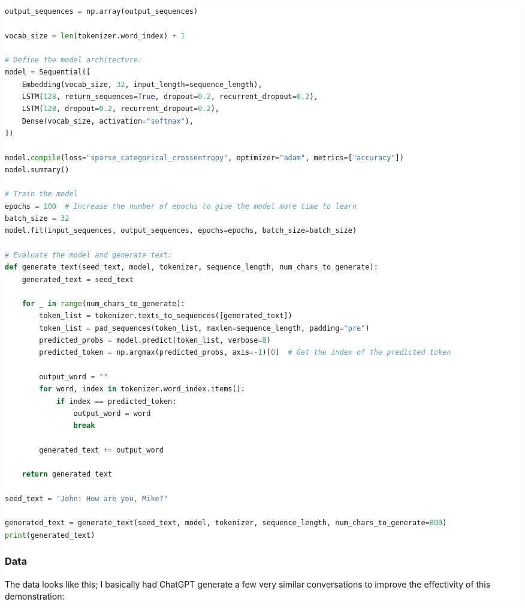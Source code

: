 ```python
output_sequences = np.array(output_sequences)

vocab_size = len(tokenizer.word_index) + 1

# Define the model architecture:
model = Sequential([
    Embedding(vocab_size, 32, input_length=sequence_length),
    LSTM(128, return_sequences=True, dropout=0.2, recurrent_dropout=0.2),
    LSTM(128, dropout=0.2, recurrent_dropout=0.2),
    Dense(vocab_size, activation="softmax"),
])

model.compile(loss="sparse_categorical_crossentropy", optimizer="adam", metrics=["accuracy"])
model.summary()

# Train the model
epochs = 100  # Increase the number of epochs to give the model more time to learn
batch_size = 32
model.fit(input_sequences, output_sequences, epochs=epochs, batch_size=batch_size)

# Evaluate the model and generate text:
def generate_text(seed_text, model, tokenizer, sequence_length, num_chars_to_generate):
    generated_text = seed_text

    for _ in range(num_chars_to_generate):
        token_list = tokenizer.texts_to_sequences([generated_text])
        token_list = pad_sequences(token_list, maxlen=sequence_length, padding="pre")
        predicted_probs = model.predict(token_list, verbose=0)
        predicted_token = np.argmax(predicted_probs, axis=-1)[0]  # Get the index of the predicted token

        output_word = ""
        for word, index in tokenizer.word_index.items():
            if index == predicted_token:
                output_word = word
                break

        generated_text += output_word

    return generated_text

seed_text = "John: How are you, Mike?"

generated_text = generate_text(seed_text, model, tokenizer, sequence_length, num_chars_to_generate=800)
print(generated_text)
```

### Data

The data looks like this; I basically had ChatGPT generate a few very similar conversations to improve the effectivity of this demonstration:
